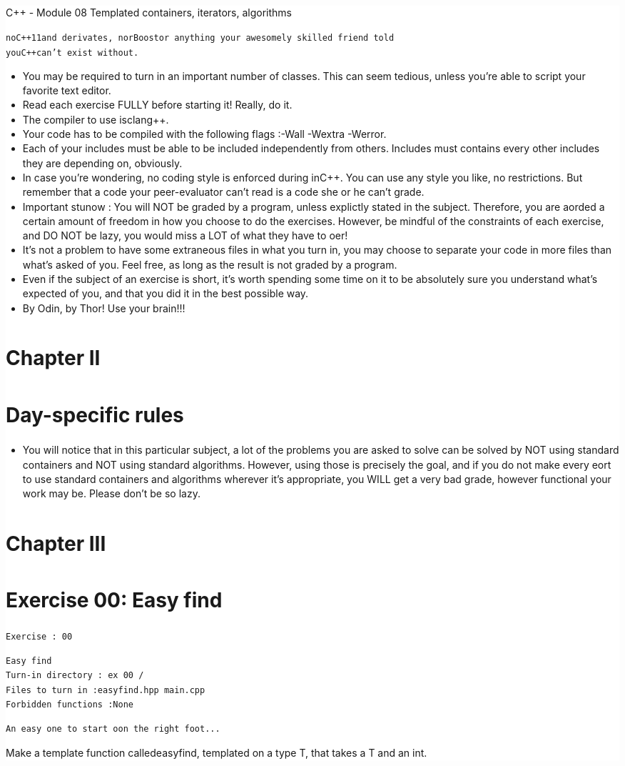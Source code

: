 
C++ - Module 08 Templated containers, iterators, algorithms

```
noC++11and derivates, norBoostor anything your awesomely skilled friend told
youC++can’t exist without.
```
- You may be required to turn in an important number of classes. This can seem
    tedious, unless you’re able to script your favorite text editor.
- Read each exercise FULLY before starting it! Really, do it.
- The compiler to use isclang++.
- Your code has to be compiled with the following flags :-Wall -Wextra -Werror.
- Each of your includes must be able to be included independently from others.
    Includes must contains every other includes they are depending on, obviously.
- In case you’re wondering, no coding style is enforced during inC++. You can use
    any style you like, no restrictions. But remember that a code your peer-evaluator
    can’t read is a code she or he can’t grade.
- Important stunow : You will NOT be graded by a program, unless explictly
    stated in the subject. Therefore, you are aorded a certain amount of freedom in
    how you choose to do the exercises. However, be mindful of the constraints of each
    exercise, and DO NOT be lazy, you would miss a LOT of what they have to oer!
- It’s not a problem to have some extraneous files in what you turn in, you may
    choose to separate your code in more files than what’s asked of you. Feel free, as
    long as the result is not graded by a program.
- Even if the subject of an exercise is short, it’s worth spending some time on it to
    be absolutely sure you understand what’s expected of you, and that you did it in
    the best possible way.
- By Odin, by Thor! Use your brain!!!


# Chapter II

# Day-specific rules

- You will notice that in this particular subject, a lot of the problems you are asked
    to solve can be solved by NOT using standard containers and NOT using standard
    algorithms. However, using those is precisely the goal, and if you do not make
    every eort to use standard containers and algorithms wherever it’s appropriate,
    you WILL get a very bad grade, however functional your work may be. Please
    don’t be so lazy.


# Chapter III

# Exercise 00: Easy find

```
Exercise : 00
```
```
Easy find
Turn-in directory : ex 00 /
Files to turn in :easyfind.hpp main.cpp
Forbidden functions :None
```
```
An easy one to start oon the right foot...
```
Make a template function calledeasyfind, templated on a type T, that takes a T
and an int.
